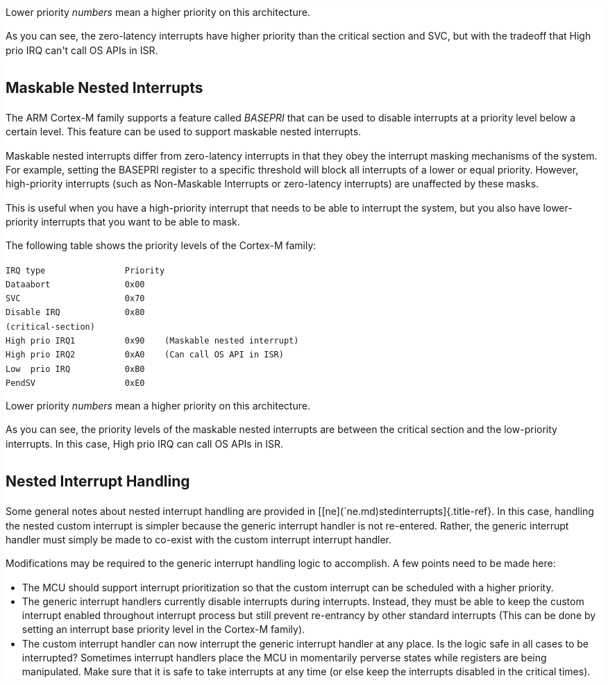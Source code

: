 Lower priority *numbers* mean a higher priority on this architecture.

As you can see, the zero-latency interrupts have higher priority than
the critical section and SVC, but with the tradeoff that High prio IRQ
can\'t call OS APIs in ISR.

Maskable Nested Interrupts
--------------------------

The ARM Cortex-M family supports a feature called *BASEPRI* that can be
used to disable interrupts at a priority level below a certain level.
This feature can be used to support maskable nested interrupts.

Maskable nested interrupts differ from zero-latency interrupts in that
they obey the interrupt masking mechanisms of the system. For example,
setting the BASEPRI register to a specific threshold will block all
interrupts of a lower or equal priority. However, high-priority
interrupts (such as Non-Maskable Interrupts or zero-latency interrupts)
are unaffected by these masks.

This is useful when you have a high-priority interrupt that needs to be
able to interrupt the system, but you also have lower-priority
interrupts that you want to be able to mask.

The following table shows the priority levels of the Cortex-M family:

``` {.}
IRQ type                Priority
Dataabort               0x00
SVC                     0x70
Disable IRQ             0x80
(critical-section)
High prio IRQ1          0x90    (Maskable nested interrupt)
High prio IRQ2          0xA0    (Can call OS API in ISR)
Low  prio IRQ           0xB0
PendSV                  0xE0
```

Lower priority *numbers* mean a higher priority on this architecture.

As you can see, the priority levels of the maskable nested interrupts
are between the critical section and the low-priority interrupts. In
this case, High prio IRQ can call OS APIs in ISR.

Nested Interrupt Handling
-------------------------

Some general notes about nested interrupt handling are provided in
\[[ne\](\`ne.md)stedinterrupts]{.title-ref}. In this case, handling the
nested custom interrupt is simpler because the generic interrupt handler
is not re-entered. Rather, the generic interrupt handler must simply be
made to co-exist with the custom interrupt interrupt handler.

Modifications may be required to the generic interrupt handling logic to
accomplish. A few points need to be made here:

-   The MCU should support interrupt prioritization so that the custom
    interrupt can be scheduled with a higher priority.
-   The generic interrupt handlers currently disable interrupts during
    interrupts. Instead, they must be able to keep the custom interrupt
    enabled throughout interrupt process but still prevent re-entrancy
    by other standard interrupts (This can be done by setting an
    interrupt base priority level in the Cortex-M family).
-   The custom interrupt handler can now interrupt the generic interrupt
    handler at any place. Is the logic safe in all cases to be
    interrupted? Sometimes interrupt handlers place the MCU in
    momentarily perverse states while registers are being manipulated.
    Make sure that it is safe to take interrupts at any time (or else
    keep the interrupts disabled in the critical times).